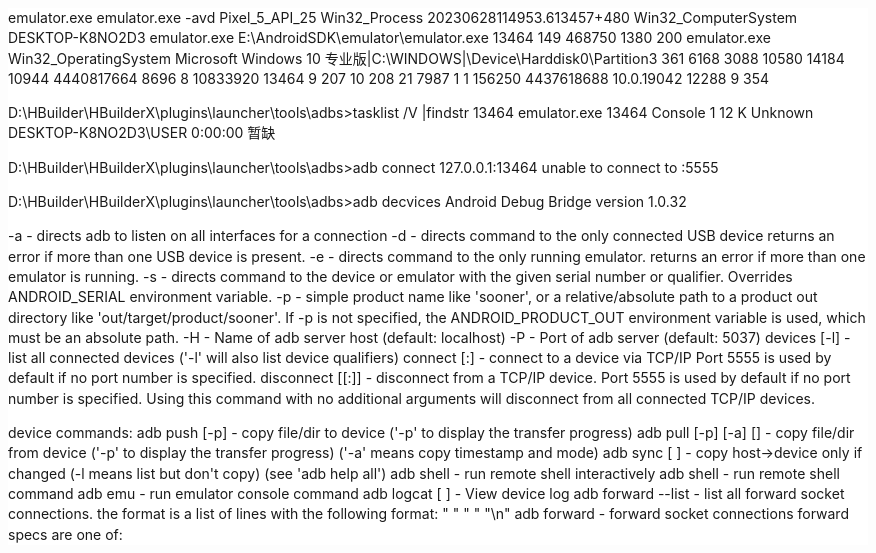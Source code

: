 emulator.exe  emulator.exe  -avd Pixel_5_API_25  Win32_Process      20230628114953.613457+480  Win32_ComputerSystem  DESKTOP-K8NO2D3  emulator.exe  E:\AndroidSDK\emulator\emulator.exe                  13464   149                       468750          1380                   200                    emulator.exe  Win32_OperatingSystem  Microsoft Windows 10 专业版|C:\WINDOWS|\Device\Harddisk0\Partition3  361                  6168                3088        10580          14184            10944              4440817664       8696                8         10833920          13464      9                       207                  10                          208                      21                  7987               1                                   1            156250        4437618688   10.0.19042      12288           9                    354


D:\HBuilder\HBuilderX\plugins\launcher\tools\adbs>tasklist /V |findstr 13464
emulator.exe                 13464 Console                    1         12 K Unknown         DESKTOP-K8NO2D3\USER                                    0:00:00 暂缺

D:\HBuilder\HBuilderX\plugins\launcher\tools\adbs>adb connect 127.0.0.1:13464
unable to connect to :5555

D:\HBuilder\HBuilderX\plugins\launcher\tools\adbs>adb decvices
Android Debug Bridge version 1.0.32

 -a                            - directs adb to listen on all interfaces for a connection
 -d                            - directs command to the only connected USB device
                                 returns an error if more than one USB device is present.
 -e                            - directs command to the only running emulator.
                                 returns an error if more than one emulator is running.
 -s <specific device>          - directs command to the device or emulator with the given
                                 serial number or qualifier. Overrides ANDROID_SERIAL
                                 environment variable.
 -p <product name or path>     - simple product name like 'sooner', or
                                 a relative/absolute path to a product
                                 out directory like 'out/target/product/sooner'.
                                 If -p is not specified, the ANDROID_PRODUCT_OUT
                                 environment variable is used, which must
                                 be an absolute path.
 -H                            - Name of adb server host (default: localhost)
 -P                            - Port of adb server (default: 5037)
 devices [-l]                  - list all connected devices
                                 ('-l' will also list device qualifiers)
 connect <host>[:<port>]       - connect to a device via TCP/IP
                                 Port 5555 is used by default if no port number is specified.
 disconnect [<host>[:<port>]]  - disconnect from a TCP/IP device.
                                 Port 5555 is used by default if no port number is specified.
                                 Using this command with no additional arguments
                                 will disconnect from all connected TCP/IP devices.

device commands:
  adb push [-p] <local> <remote>
                               - copy file/dir to device
                                 ('-p' to display the transfer progress)
  adb pull [-p] [-a] <remote> [<local>]
                               - copy file/dir from device
                                 ('-p' to display the transfer progress)
                                 ('-a' means copy timestamp and mode)
  adb sync [ <directory> ]     - copy host->device only if changed
                                 (-l means list but don't copy)
                                 (see 'adb help all')
  adb shell                    - run remote shell interactively
  adb shell <command>          - run remote shell command
  adb emu <command>            - run emulator console command
  adb logcat [ <filter-spec> ] - View device log
  adb forward --list           - list all forward socket connections.
                                 the format is a list of lines with the following format:
                                    <serial> " " <local> " " <remote> "\n"
  adb forward <local> <remote> - forward socket connections
                                 forward specs are one of: